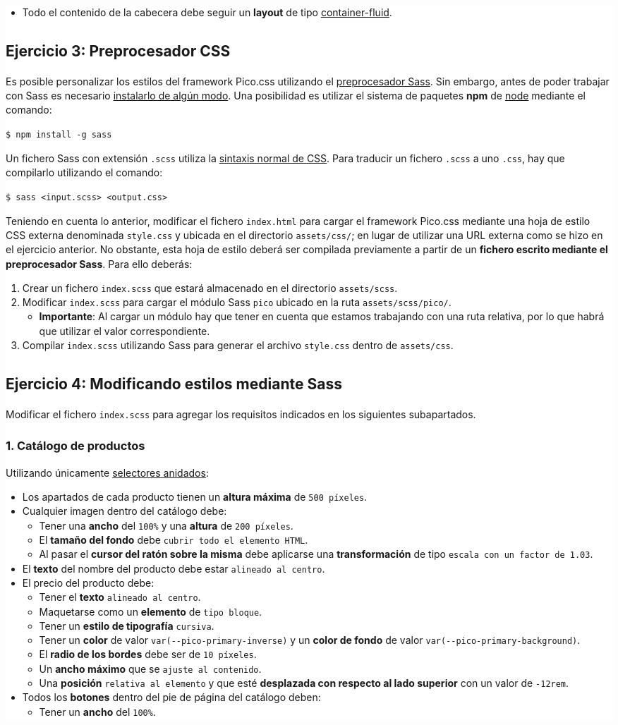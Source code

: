 * Todo el contenido de la cabecera debe seguir un **layout** de tipo [container-fluid](https://picocss.com/docs/container).

## Ejercicio 3: Preprocesador CSS

Es posible personalizar los estilos del framework Pico.css utilizando el [preprocesador Sass](https://picocss.com/docs/sass). Sin embargo, antes de poder trabajar con Sass es necesario [instalarlo de algún modo](https://sass-lang.com/install/). Una posibilidad es utilizar el sistema de paquetes **npm** de [node](https://nodejs.org/en) mediante el comando:

```console
$ npm install -g sass
```

Un fichero Sass con extensión `.scss` utiliza la [sintaxis normal de CSS](https://sass-lang.com/documentation/syntax/). Para traducir un fichero `.scss` a uno `.css`, hay que compilarlo utilizando el comando:

```console
$ sass <input.scss> <output.css>
```

Teniendo en cuenta lo anterior, modificar el fichero `index.html` para cargar el framework Pico.css mediante una hoja de estilo CSS externa denominada `style.css` y ubicada en el directorio `assets/css/`; en lugar de utilizar una URL externa como se hizo en el ejercicio anterior. No obstante, esta hoja de estilo deberá ser compilada previamente a partir de un **fichero escrito mediante el preprocesador Sass**. Para ello deberás:

1. Crear un fichero `index.scss` que estará almacenado en el directorio `assets/scss`.
2. Modificar `index.scss` para cargar el módulo Sass `pico` ubicado en la ruta `assets/scss/pico/`.
    * **Importante**: Al cargar un módulo hay que tener en cuenta que estamos trabajando con una ruta relativa, por lo que habrá que utilizar el valor correspondiente.
3. Compilar `index.scss` utilizando Sass para generar el archivo `style.css` dentro de `assets/css`.

## Ejercicio 4: Modificando estilos mediante Sass

Modificar el fichero `index.scss` para agregar los requisitos indicados en los siguientes subapartados.

### 1. Catálogo de productos

Utilizando únicamente [selectores anidados](https://sass-lang.com/documentation/style-rules/#nesting):

* Los apartados de cada producto tienen un **altura máxima** de `500 píxeles`.
* Cualquier imagen dentro del catálogo debe:
  * Tener una **ancho** del `100%` y una **altura** de `200 píxeles`.
  * El **tamaño del fondo** debe `cubrir todo el elemento HTML`.
  * Al pasar el **cursor del ratón sobre la misma** debe aplicarse una **transformación** de tipo `escala con un factor de 1.03`.
* El **texto** del nombre del producto debe estar `alineado al centro`.
* El precio del producto debe:
  * Tener el **texto** `alineado al centro`.
  * Maquetarse como un **elemento** de `tipo bloque`.
  * Tener un **estilo de tipografía** `cursiva`.
  * Tener un **color** de valor `var(--pico-primary-inverse)` y un **color de fondo** de valor `var(--pico-primary-background)`.
  * El **radio de los bordes** debe ser de `10 píxeles`.
  * Un **ancho máximo** que se `ajuste al contenido`.
  * Una **posición** `relativa al elemento` y que esté **desplazada con respecto al lado superior** con un valor de `-12rem`.
* Todos los **botones** dentro del pie de página del catálogo deben:
  * Tener un **ancho** del `100%`.
